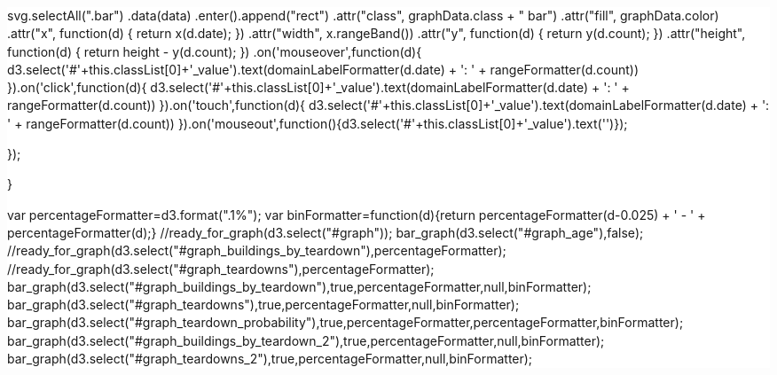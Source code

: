   svg.selectAll(".bar")
      .data(data)
    .enter().append("rect")
      .attr("class", graphData.class + " bar")
      .attr("fill", graphData.color)
      .attr("x", function(d) { return x(d.date); })
      .attr("width", x.rangeBand())
      .attr("y", function(d) { return y(d.count); })
      .attr("height", function(d) { return height - y(d.count); })
      .on('mouseover',function(d){
         d3.select('#'+this.classList[0]+'_value').text(domainLabelFormatter(d.date) + ': ' + rangeFormatter(d.count)) 
      }).on('click',function(d){
       d3.select('#'+this.classList[0]+'_value').text(domainLabelFormatter(d.date) + ': ' + rangeFormatter(d.count)) 
      }).on('touch',function(d){
         d3.select('#'+this.classList[0]+'_value').text(domainLabelFormatter(d.date) + ': ' + rangeFormatter(d.count)) 
      }).on('mouseout',function(){d3.select('#'+this.classList[0]+'_value').text('')});

      
});

}

var percentageFormatter=d3.format(".1%");
var binFormatter=function(d){return percentageFormatter(d-0.025) + ' - ' + percentageFormatter(d);}
//ready_for_graph(d3.select("#graph"));
bar_graph(d3.select("#graph_age"),false);
//ready_for_graph(d3.select("#graph_buildings_by_teardown"),percentageFormatter);
//ready_for_graph(d3.select("#graph_teardowns"),percentageFormatter);
bar_graph(d3.select("#graph_buildings_by_teardown"),true,percentageFormatter,null,binFormatter);
bar_graph(d3.select("#graph_teardowns"),true,percentageFormatter,null,binFormatter);
bar_graph(d3.select("#graph_teardown_probability"),true,percentageFormatter,percentageFormatter,binFormatter);
bar_graph(d3.select("#graph_buildings_by_teardown_2"),true,percentageFormatter,null,binFormatter);
bar_graph(d3.select("#graph_teardowns_2"),true,percentageFormatter,null,binFormatter);
</script>
